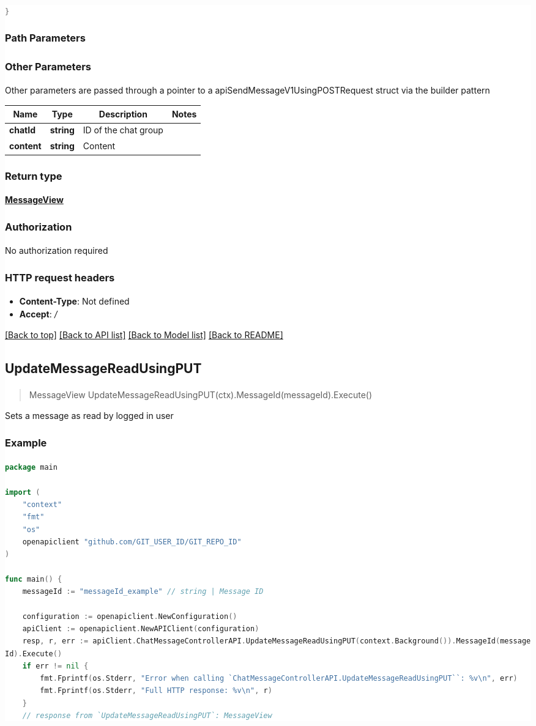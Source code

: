 ```go
}
```

### Path Parameters



### Other Parameters

Other parameters are passed through a pointer to a apiSendMessageV1UsingPOSTRequest struct via the builder pattern


Name | Type | Description  | Notes
------------- | ------------- | ------------- | -------------
 **chatId** | **string** | ID of the chat group | 
 **content** | **string** | Content | 

### Return type

[**MessageView**](MessageView.md)

### Authorization

No authorization required

### HTTP request headers

- **Content-Type**: Not defined
- **Accept**: */*

[[Back to top]](#) [[Back to API list]](../README.md#documentation-for-api-endpoints)
[[Back to Model list]](../README.md#documentation-for-models)
[[Back to README]](../README.md)


## UpdateMessageReadUsingPUT

> MessageView UpdateMessageReadUsingPUT(ctx).MessageId(messageId).Execute()

Sets a message as read by logged in user

### Example

```go
package main

import (
	"context"
	"fmt"
	"os"
	openapiclient "github.com/GIT_USER_ID/GIT_REPO_ID"
)

func main() {
	messageId := "messageId_example" // string | Message ID

	configuration := openapiclient.NewConfiguration()
	apiClient := openapiclient.NewAPIClient(configuration)
	resp, r, err := apiClient.ChatMessageControllerAPI.UpdateMessageReadUsingPUT(context.Background()).MessageId(messageId).Execute()
	if err != nil {
		fmt.Fprintf(os.Stderr, "Error when calling `ChatMessageControllerAPI.UpdateMessageReadUsingPUT``: %v\n", err)
		fmt.Fprintf(os.Stderr, "Full HTTP response: %v\n", r)
	}
	// response from `UpdateMessageReadUsingPUT`: MessageView
```